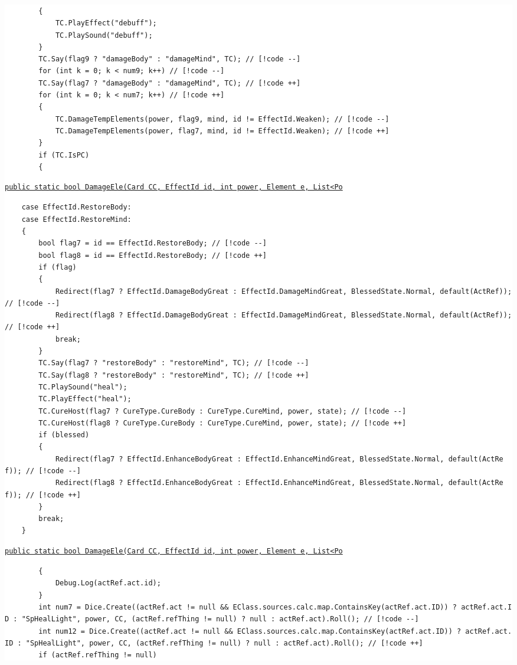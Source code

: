 ```cs:line-numbers=2027
		{
			TC.PlayEffect("debuff");
			TC.PlaySound("debuff");
		}
		TC.Say(flag9 ? "damageBody" : "damageMind", TC); // [!code --]
		for (int k = 0; k < num9; k++) // [!code --]
		TC.Say(flag7 ? "damageBody" : "damageMind", TC); // [!code ++]
		for (int k = 0; k < num7; k++) // [!code ++]
		{
			TC.DamageTempElements(power, flag9, mind, id != EffectId.Weaken); // [!code --]
			TC.DamageTempElements(power, flag7, mind, id != EffectId.Weaken); // [!code ++]
		}
		if (TC.IsPC)
		{
```

[`public static bool DamageEle(Card CC, EffectId id, int power, Element e, List<Po`](https://github.com/Elin-Modding-Resources/Elin-Decompiled/blob/2cee145742e371ab6e03638433a14ff5664bb66f/Elin/ActEffect.cs#L2072-L2090)
```cs:line-numbers=2072
	case EffectId.RestoreBody:
	case EffectId.RestoreMind:
	{
		bool flag7 = id == EffectId.RestoreBody; // [!code --]
		bool flag8 = id == EffectId.RestoreBody; // [!code ++]
		if (flag)
		{
			Redirect(flag7 ? EffectId.DamageBodyGreat : EffectId.DamageMindGreat, BlessedState.Normal, default(ActRef)); // [!code --]
			Redirect(flag8 ? EffectId.DamageBodyGreat : EffectId.DamageMindGreat, BlessedState.Normal, default(ActRef)); // [!code ++]
			break;
		}
		TC.Say(flag7 ? "restoreBody" : "restoreMind", TC); // [!code --]
		TC.Say(flag8 ? "restoreBody" : "restoreMind", TC); // [!code ++]
		TC.PlaySound("heal");
		TC.PlayEffect("heal");
		TC.CureHost(flag7 ? CureType.CureBody : CureType.CureMind, power, state); // [!code --]
		TC.CureHost(flag8 ? CureType.CureBody : CureType.CureMind, power, state); // [!code ++]
		if (blessed)
		{
			Redirect(flag7 ? EffectId.EnhanceBodyGreat : EffectId.EnhanceMindGreat, BlessedState.Normal, default(ActRef)); // [!code --]
			Redirect(flag8 ? EffectId.EnhanceBodyGreat : EffectId.EnhanceMindGreat, BlessedState.Normal, default(ActRef)); // [!code ++]
		}
		break;
	}
```

[`public static bool DamageEle(Card CC, EffectId id, int power, Element e, List<Po`](https://github.com/Elin-Modding-Resources/Elin-Decompiled/blob/2cee145742e371ab6e03638433a14ff5664bb66f/Elin/ActEffect.cs#L2104-L2120)
```cs:line-numbers=2104
		{
			Debug.Log(actRef.act.id);
		}
		int num7 = Dice.Create((actRef.act != null && EClass.sources.calc.map.ContainsKey(actRef.act.ID)) ? actRef.act.ID : "SpHealLight", power, CC, (actRef.refThing != null) ? null : actRef.act).Roll(); // [!code --]
		int num12 = Dice.Create((actRef.act != null && EClass.sources.calc.map.ContainsKey(actRef.act.ID)) ? actRef.act.ID : "SpHealLight", power, CC, (actRef.refThing != null) ? null : actRef.act).Roll(); // [!code ++]
		if (actRef.refThing != null)
```